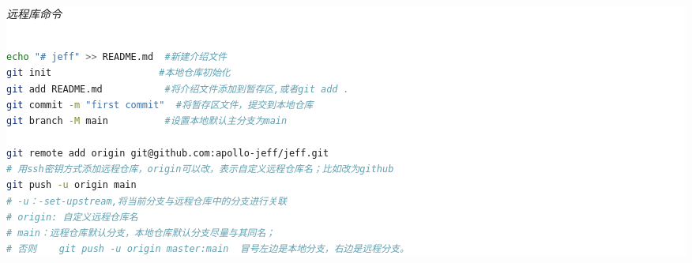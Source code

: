 ###### 远程库命令

```bash
echo "# jeff" >> README.md	#新建介绍文件
git init				   #本地仓库初始化					  
git add README.md			#将介绍文件添加到暂存区,或者git add .
git commit -m "first commit"  #将暂存区文件，提交到本地仓库
git branch -M main			#设置本地默认主分支为main

git remote add origin git@github.com:apollo-jeff/jeff.git	
# 用ssh密钥方式添加远程仓库，origin可以改，表示自定义远程仓库名；比如改为github
git push -u origin main		
# -u：-set-upstream,将当前分支与远程仓库中的分支进行关联
# origin: 自定义远程仓库名
# main：远程仓库默认分支，本地仓库默认分支尽量与其同名；
# 否则	git push -u origin master:main	冒号左边是本地分支，右边是远程分支。
```

